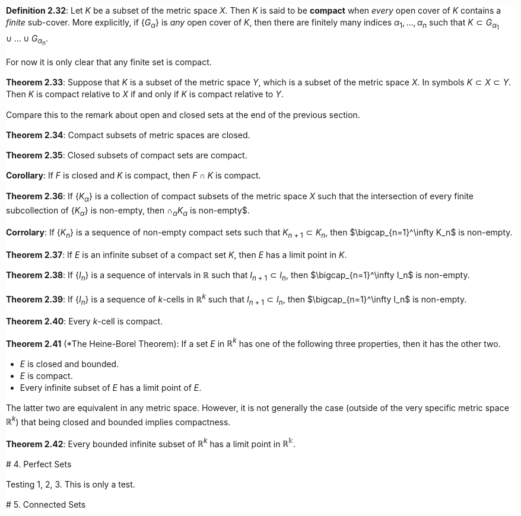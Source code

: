 **Definition 2.32**: Let $K$ be a subset of the metric space $X$. Then $K$ is said to be **compact** when *every* open cover of $K$ contains a *finite* sub-cover. More explicitly, if $\{G_\alpha\}$ is *any* open cover of $K$, then there are finitely many indices $\alpha_1,\dots,\alpha_n$ such that $K\subset G_{\alpha_1}\cup\dots\cup G_{\alpha_n}$.

For now it is only clear that any finite set is compact.

**Theorem 2.33**: Suppose that $K$ is a subset of the metric space $Y$, which is a subset of the metric space $X$. In symbols $K\subset X\subset Y$. Then $K$ is compact relative to $X$ if and only if $K$ is compact relative to $Y$.

Compare this to the remark about open and closed sets at the end of the previous section.

**Theorem 2.34**: Compact subsets of metric spaces are closed.

**Theorem 2.35**: Closed subsets of compact sets are compact.

**Corollary**: If $F$ is closed and $K$ is compact, then $F\cap K$ is compact.

**Theorem 2.36**: If $\{K_\alpha\}$ is a collection of compact subsets of the metric space $X$ such that the intersection of every finite subcollection of $\{K_\alpha\}$ is non-empty, then $\cap_\alpha K_\alpha$ is non-empty$.

**Corrolary**: If $\{K_n\}$ is a sequence of non-empty compact sets such that $K_{n+1}\subset K_n$, then $\bigcap_{n=1}^\infty K_n$ is non-empty.

**Theorem 2.37**: If $E$ is an infinite subset of a compact set $K$, then $E$ has a limit point in $K$.

**Theorem 2.38**: If $\{I_n\}$ is a sequence of intervals in $\mathbb{R}$ such that $I_{n+1}\subset I_n$, then $\bigcap_{n=1}^\infty I_n$ is non-empty.

**Theorem 2.39**: If $\{I_n\}$ is a sequence of $k$-cells in $\mathbb{R}^k$ such that $I_{n+1}\subset I_n$, then $\bigcap_{n=1}^\infty I_n$ is non-empty.

**Theorem 2.40**: Every $k$-cell is compact.

**Theorem 2.41** (*The Heine-Borel Theorem): If a set $E$ in $\mathbb{R}^k$ has one of the following three properties, then it has the other two.

* $E$ is closed and bounded.
* $E$ is compact.
* Every infinite subset of $E$ has a limit point of $E$.

The latter two are equivalent in any metric space. However, it is not generally the case (outside of the very specific metric space $\mathbb{R}^k$) that being closed and bounded implies compactness.

**Theorem 2.42**: Every bounded infinite subset of $\mathbb{R}^k$ has a limit point in $\mathbb{R^k}$.

<div id='s4'/>
# 4. Perfect Sets

Testing 1, 2, 3. This is only a test.

<div id='s5'/>
# 5. Connected Sets
